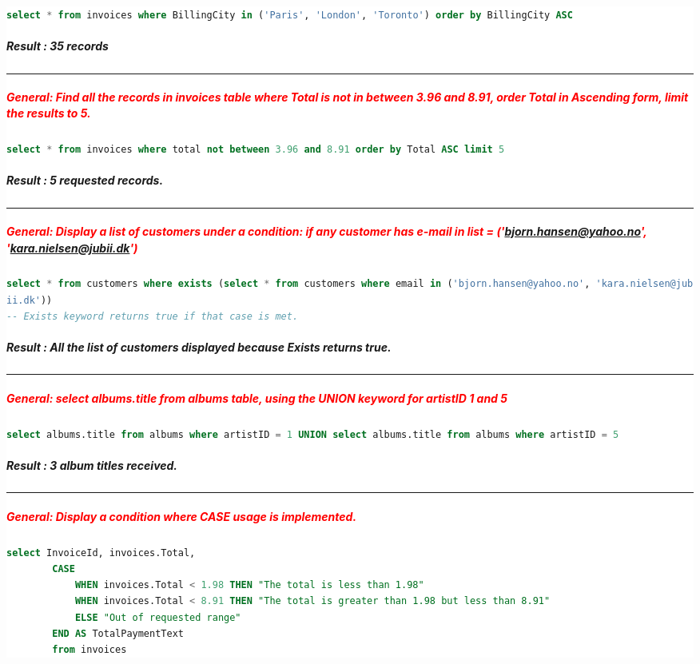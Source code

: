 ```sql
select * from invoices where BillingCity in ('Paris', 'London', 'Toronto') order by BillingCity ASC
```

##### Result : 35 records

---

##### <span style="color:red">General: Find all the records in invoices table where Total is not in between 3.96 and 8.91, order Total in Ascending form, limit the results to 5.</span>

```sql
select * from invoices where total not between 3.96 and 8.91 order by Total ASC limit 5
```

##### Result : 5 requested records.

---

##### <span style="color:red">General: Display a list of customers under a condition: if any customer has e-mail in list = ('bjorn.hansen@yahoo.no', 'kara.nielsen@jubii.dk')</span>

```sql
select * from customers where exists (select * from customers where email in ('bjorn.hansen@yahoo.no', 'kara.nielsen@jubii.dk'))
-- Exists keyword returns true if that case is met.
```

##### Result : All the list of customers displayed because Exists returns true.

---

##### <span style="color:red">General: select albums.title from albums table, using the UNION keyword for artistID 1 and 5 </span>

```sql
select albums.title from albums where artistID = 1 UNION select albums.title from albums where artistID = 5
```

##### Result : 3 album titles received.

---

##### <span style="color:red">General: Display a condition where CASE usage is implemented.</span>

```sql
select InvoiceId, invoices.Total,
	    CASE
     		WHEN invoices.Total < 1.98 THEN "The total is less than 1.98"
     		WHEN invoices.Total < 8.91 THEN "The total is greater than 1.98 but less than 8.91"
	 		ELSE "Out of requested range"
	    END AS TotalPaymentText
		from invoices
```
